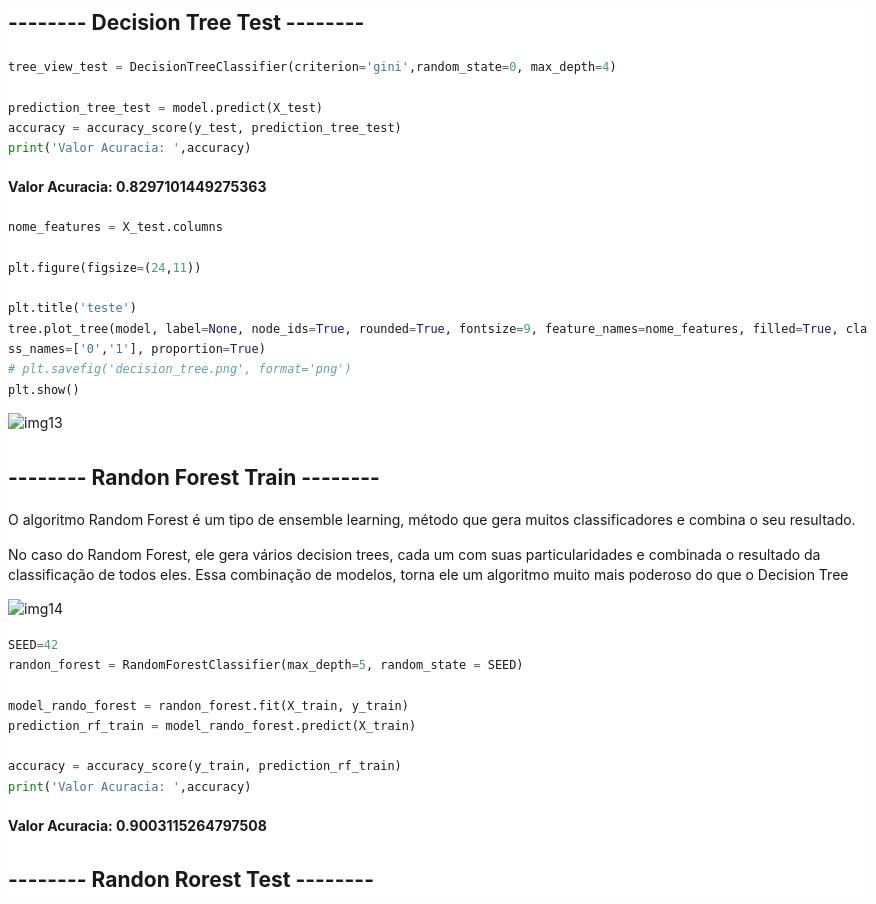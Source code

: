 ## -------- Decision Tree Test --------


~~~ python
tree_view_test = DecisionTreeClassifier(criterion='gini',random_state=0, max_depth=4)

prediction_tree_test = model.predict(X_test)
accuracy = accuracy_score(y_test, prediction_tree_test)
print('Valor Acuracia: ',accuracy)
~~~
#### Valor Acuracia:  0.8297101449275363

~~~ python
nome_features = X_test.columns

plt.figure(figsize=(24,11))

plt.title('teste')
tree.plot_tree(model, label=None, node_ids=True, rounded=True, fontsize=9, feature_names=nome_features, filled=True, class_names=['0','1'], proportion=True)
# plt.savefig('decision_tree.png', format='png')
plt.show()
~~~

![img13](/images/insuficiencia_cardiaca/img13.png)

## -------- Randon Forest Train --------

O algoritmo Random Forest é um tipo de ensemble learning, método que gera muitos classificadores e combina o seu resultado.

No caso do Random Forest, ele gera vários decision trees, cada um com suas particularidades e combinada o resultado da classificação de todos eles. Essa combinação de modelos, torna ele um algoritmo muito mais poderoso do que o Decision Tree

![img14](/images/insuficiencia_cardiaca/img14.png)

~~~ python
SEED=42
randon_forest = RandomForestClassifier(max_depth=5, random_state = SEED)

model_rando_forest = randon_forest.fit(X_train, y_train)
prediction_rf_train = model_rando_forest.predict(X_train)

accuracy = accuracy_score(y_train, prediction_rf_train)
print('Valor Acuracia: ',accuracy)
~~~

#### Valor Acuracia:  0.9003115264797508

## -------- Randon Rorest Test --------
